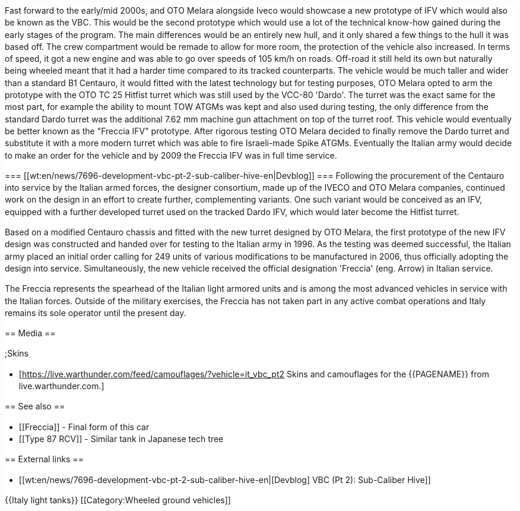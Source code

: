 Fast forward to the early/mid 2000s, and OTO Melara alongside Iveco would showcase a new prototype of IFV which would also be known as the VBC. This would be the second prototype which would use a lot of the technical know-how gained during the early stages of the program. The main differences would be an entirely new hull, and it only shared a few things to the hull it was based off. The crew compartment would be remade to allow for more room, the protection of the vehicle also increased. In terms of speed, it got a new engine and was able to go over speeds of 105 km/h on roads. Off-road it still held its own but naturally being wheeled meant that it had a harder time compared to its tracked counterparts. The vehicle would be much taller and wider than a standard B1 Centauro, it would fitted with the latest technology but for testing purposes, OTO Melara opted to arm the prototype with the OTO TC 25 Hitfist turret which was still used by the VCC-80 'Dardo'. The turret was the exact same for the most part, for example the ability to mount TOW ATGMs was kept and also used during testing, the only difference from the standard Dardo turret was the additional 7.62 mm machine gun attachment on top of the turret roof. This vehicle would eventually be better known as the "Freccia IFV" prototype. After rigorous testing OTO Melara decided to finally remove the Dardo turret and substitute it with a more modern turret which was able to fire Israeli-made Spike ATGMs. Eventually the Italian army would decide to make an order for the vehicle and by 2009 the Freccia IFV was in full time service.

=== [[wt:en/news/7696-development-vbc-pt-2-sub-caliber-hive-en|Devblog]] ===
Following the procurement of the Centauro into service by the Italian armed forces, the designer consortium, made up of the IVECO and OTO Melara companies, continued work on the design in an effort to create further, complementing variants. One such variant would be conceived as an IFV, equipped with a further developed turret used on the tracked Dardo IFV, which would later become the Hitfist turret.

Based on a modified Centauro chassis and fitted with the new turret designed by OTO Melara, the first prototype of the new IFV design was constructed and handed over for testing to the Italian army in 1996. As the testing was deemed successful, the Italian army placed an initial order calling for 249 units of various modifications to be manufactured in 2006, thus officially adopting the design into service. Simultaneously, the new vehicle received the official designation 'Freccia' (eng. Arrow) in Italian service.

The Freccia represents the spearhead of the Italian light armored units and is among the most advanced vehicles in service with the Italian forces. Outside of the military exercises, the Freccia has not taken part in any active combat operations and Italy remains its sole operator until the present day.

== Media ==


;Skins

* [https://live.warthunder.com/feed/camouflages/?vehicle=it_vbc_pt2 Skins and camouflages for the {{PAGENAME}} from live.warthunder.com.]

== See also ==


* [[Freccia]] - Final form of this car
* [[Type 87 RCV]] - Similar tank in Japanese tech tree 

== External links ==


* [[wt:en/news/7696-development-vbc-pt-2-sub-caliber-hive-en|[Devblog] VBC (Pt 2): Sub-Caliber Hive]]

{{Italy light tanks}}
[[Category:Wheeled ground vehicles]]